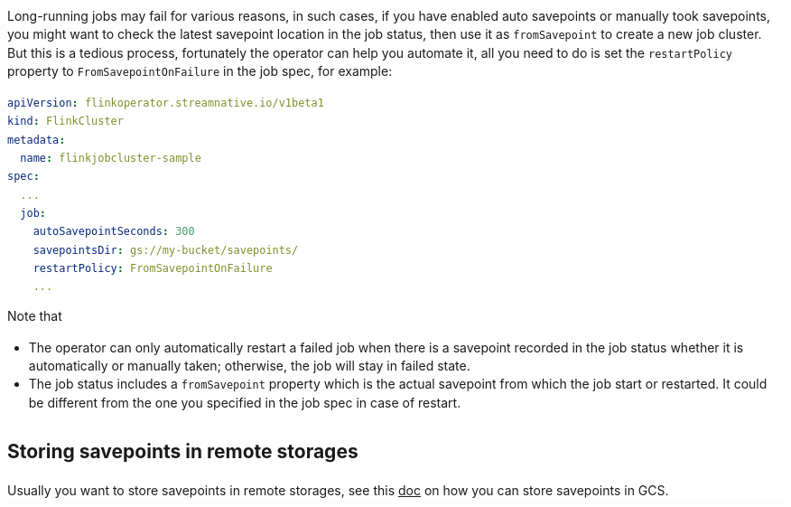 Long-running jobs may fail for various reasons, in such cases, if you have enabled auto savepoints or manually took
savepoints, you might want to check the latest savepoint location in the job status, then use it as `fromSavepoint` to
create a new job cluster. But this is a tedious process, fortunately the operator can help you automate it, all you need
to do is set the `restartPolicy` property to `FromSavepointOnFailure` in the job spec, for example:

```yaml
apiVersion: flinkoperator.streamnative.io/v1beta1
kind: FlinkCluster
metadata:
  name: flinkjobcluster-sample
spec:
  ...
  job:
    autoSavepointSeconds: 300
    savepointsDir: gs://my-bucket/savepoints/
    restartPolicy: FromSavepointOnFailure
    ...
```

Note that

* The operator can only automatically restart a failed job when there is a savepoint recorded in the job status whether
  it is automatically or  manually taken; otherwise, the job will stay in failed state.
* The job status includes a `fromSavepoint` property which is the actual savepoint from which the job start or
  restarted. It could be different from the one you specified in the job spec in case of restart.

## Storing savepoints in remote storages

Usually you want to store savepoints in remote storages, see this [doc](../images/flink/README.md) on how you can store
savepoints in GCS.
